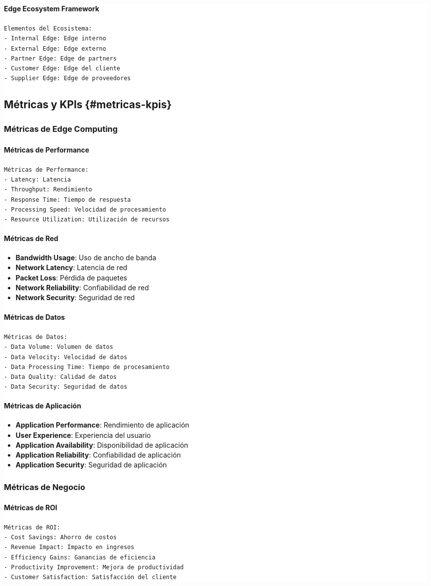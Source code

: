 #### Edge Ecosystem Framework
```
Elementos del Ecosistema:
- Internal Edge: Edge interno
- External Edge: Edge externo
- Partner Edge: Edge de partners
- Customer Edge: Edge del cliente
- Supplier Edge: Edge de proveedores
```

## Métricas y KPIs {#metricas-kpis}

### Métricas de Edge Computing

#### Métricas de Performance
```
Métricas de Performance:
- Latency: Latencia
- Throughput: Rendimiento
- Response Time: Tiempo de respuesta
- Processing Speed: Velocidad de procesamiento
- Resource Utilization: Utilización de recursos
```

#### Métricas de Red
- **Bandwidth Usage**: Uso de ancho de banda
- **Network Latency**: Latencia de red
- **Packet Loss**: Pérdida de paquetes
- **Network Reliability**: Confiabilidad de red
- **Network Security**: Seguridad de red

#### Métricas de Datos
```
Métricas de Datos:
- Data Volume: Volumen de datos
- Data Velocity: Velocidad de datos
- Data Processing Time: Tiempo de procesamiento
- Data Quality: Calidad de datos
- Data Security: Seguridad de datos
```

#### Métricas de Aplicación
- **Application Performance**: Rendimiento de aplicación
- **User Experience**: Experiencia del usuario
- **Application Availability**: Disponibilidad de aplicación
- **Application Reliability**: Confiabilidad de aplicación
- **Application Security**: Seguridad de aplicación

### Métricas de Negocio

#### Métricas de ROI
```
Métricas de ROI:
- Cost Savings: Ahorro de costos
- Revenue Impact: Impacto en ingresos
- Efficiency Gains: Ganancias de eficiencia
- Productivity Improvement: Mejora de productividad
- Customer Satisfaction: Satisfacción del cliente
```
